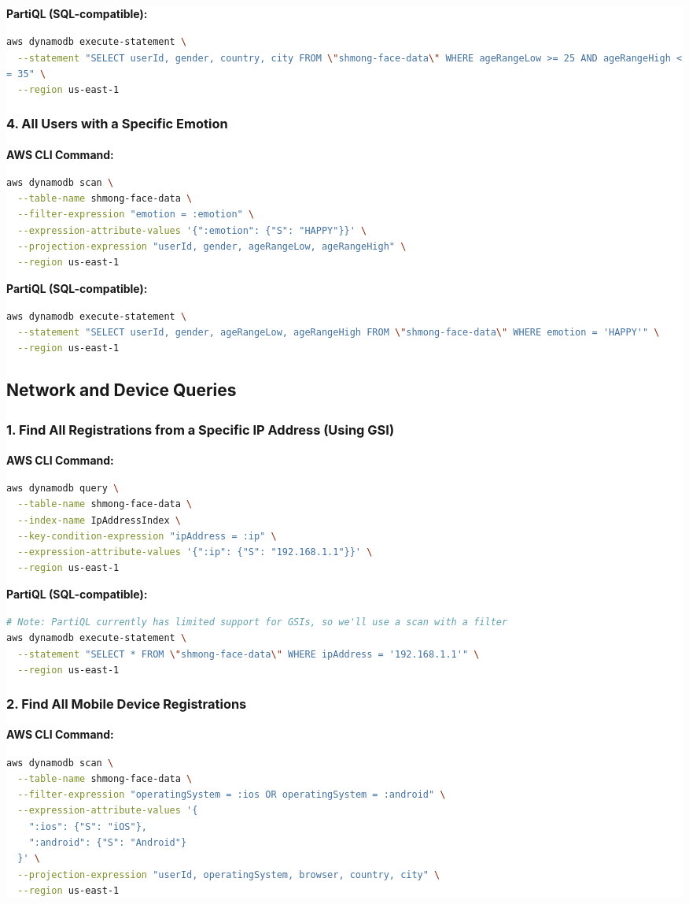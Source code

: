 **PartiQL (SQL-compatible):**
```bash
aws dynamodb execute-statement \
  --statement "SELECT userId, gender, country, city FROM \"shmong-face-data\" WHERE ageRangeLow >= 25 AND ageRangeHigh <= 35" \
  --region us-east-1
```

### 4. All Users with a Specific Emotion

**AWS CLI Command:**
```bash
aws dynamodb scan \
  --table-name shmong-face-data \
  --filter-expression "emotion = :emotion" \
  --expression-attribute-values '{":emotion": {"S": "HAPPY"}}' \
  --projection-expression "userId, gender, ageRangeLow, ageRangeHigh" \
  --region us-east-1
```

**PartiQL (SQL-compatible):**
```bash
aws dynamodb execute-statement \
  --statement "SELECT userId, gender, ageRangeLow, ageRangeHigh FROM \"shmong-face-data\" WHERE emotion = 'HAPPY'" \
  --region us-east-1
```

## Network and Device Queries

### 1. Find All Registrations from a Specific IP Address (Using GSI)

**AWS CLI Command:**
```bash
aws dynamodb query \
  --table-name shmong-face-data \
  --index-name IpAddressIndex \
  --key-condition-expression "ipAddress = :ip" \
  --expression-attribute-values '{":ip": {"S": "192.168.1.1"}}' \
  --region us-east-1
```

**PartiQL (SQL-compatible):**
```bash
# Note: PartiQL currently has limited support for GSIs, so we'll use a scan with a filter
aws dynamodb execute-statement \
  --statement "SELECT * FROM \"shmong-face-data\" WHERE ipAddress = '192.168.1.1'" \
  --region us-east-1
```

### 2. Find All Mobile Device Registrations

**AWS CLI Command:**
```bash
aws dynamodb scan \
  --table-name shmong-face-data \
  --filter-expression "operatingSystem = :ios OR operatingSystem = :android" \
  --expression-attribute-values '{
    ":ios": {"S": "iOS"},
    ":android": {"S": "Android"}
  }' \
  --projection-expression "userId, operatingSystem, browser, country, city" \
  --region us-east-1
```
